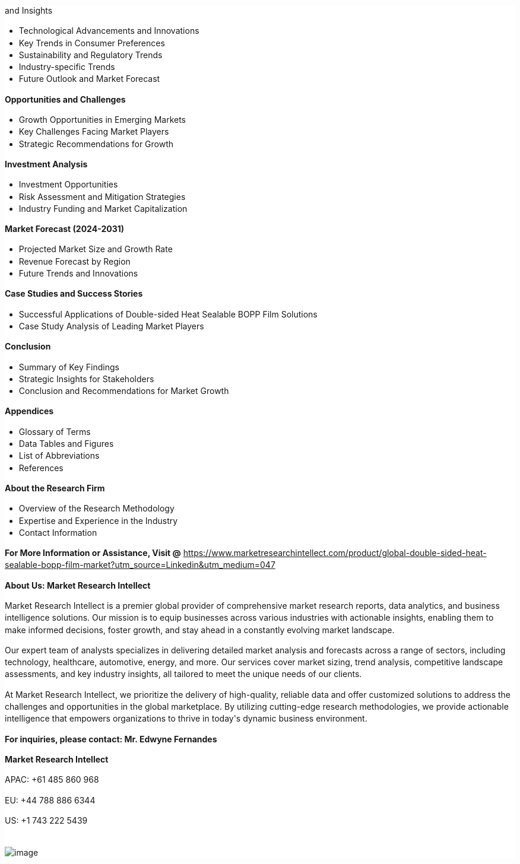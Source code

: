 and Insights</strong></p><ul><li>Technological Advancements and Innovations</li><li>Key Trends in Consumer Preferences</li><li>Sustainability and Regulatory Trends</li><li>Industry-specific Trends</li><li>Future Outlook and Market Forecast</li></ul><p><strong>Opportunities and Challenges</strong></p><ul><li>Growth Opportunities in Emerging Markets</li><li>Key Challenges Facing Market Players</li><li>Strategic Recommendations for Growth</li></ul><p><strong>Investment Analysis</strong></p><ul><li>Investment Opportunities</li><li>Risk Assessment and Mitigation Strategies</li><li>Industry Funding and Market Capitalization</li></ul><p><strong>Market Forecast (2024-2031)</strong></p><ul><li>Projected Market Size and Growth Rate</li><li>Revenue Forecast by Region</li><li>Future Trends and Innovations</li></ul><p><strong>Case Studies and Success Stories</strong></p><ul><li>Successful Applications of Double-sided Heat Sealable BOPP Film Solutions</li><li>Case Study Analysis of Leading Market Players</li></ul><p><strong>Conclusion</strong></p><ul><li>Summary of Key Findings</li><li>Strategic Insights for Stakeholders</li><li>Conclusion and Recommendations for Market Growth</li></ul><p><strong>Appendices</strong></p><ul><li>Glossary of Terms</li><li>Data Tables and Figures</li><li>List of Abbreviations</li><li>References</li></ul><p><strong>About the Research Firm</strong></p><ul><li>Overview of the Research Methodology</li><li>Expertise and Experience in the Industry</li><li>Contact Information</li></ul></div><div class="article-main__content" data-test-id="publishing-text-block"><p><span class="font-[700]"><strong>For More Information or Assistance, Visit @</strong>&nbsp;<a href="https://www.marketresearchintellect.com/product/global-double-sided-heat-sealable-bopp-film-market?utm_source=Linkedin&utm_medium=047">https://www.marketresearchintellect.com/product/global-double-sided-heat-sealable-bopp-film-market?utm_source=Linkedin&utm_medium=047</a></span></p><p><strong>About Us: Market Research Intellect</strong></p><p>Market Research Intellect is a premier global provider of comprehensive market research reports, data analytics, and business intelligence solutions. Our mission is to equip businesses across various industries with actionable insights, enabling them to make informed decisions, foster growth, and stay ahead in a constantly evolving market landscape.</p><p>Our expert team of analysts specializes in delivering detailed market analysis and forecasts across a range of sectors, including technology, healthcare, automotive, energy, and more. Our services cover market sizing, trend analysis, competitive landscape assessments, and key industry insights, all tailored to meet the unique needs of our clients.</p><p>At Market Research Intellect, we prioritize the delivery of high-quality, reliable data and offer customized solutions to address the challenges and opportunities in the global marketplace. By utilizing cutting-edge research methodologies, we provide actionable intelligence that empowers organizations to thrive in today's dynamic business environment.</p><p><strong>For inquiries, please contact: Mr. Edwyne Fernandes</strong></p><p><strong>Market Research Intellect</strong></p><p>APAC: +61 485 860 968</p><p>EU: +44 788 886 6344</p><p>US: +1 743 222 5439</p></div><div class="article-main__content" data-test-id="publishing-text-block">&nbsp;</div>
![image](https://github.com/user-attachments/assets/4d7d75e4-2c5a-459f-b023-426b459f79e7)

